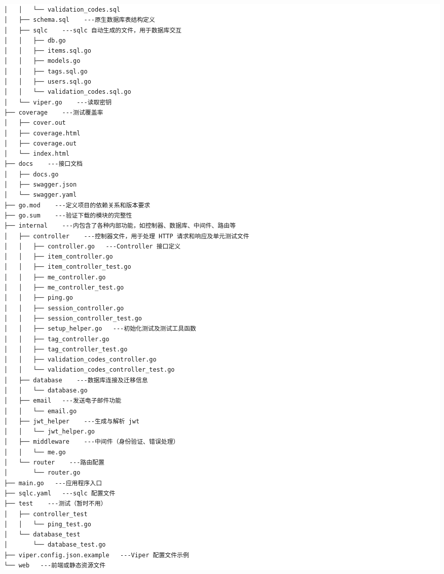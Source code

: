 ```
│   │   └── validation_codes.sql
│   ├── schema.sql    ---原生数据库表结构定义
│   ├── sqlc    ---sqlc 自动生成的文件，用于数据库交互
│   │   ├── db.go
│   │   ├── items.sql.go
│   │   ├── models.go
│   │   ├── tags.sql.go
│   │   ├── users.sql.go
│   │   └── validation_codes.sql.go
│   └── viper.go    ---读取密钥
├── coverage    ---测试覆盖率
│   ├── cover.out
│   ├── coverage.html
│   ├── coverage.out
│   └── index.html
├── docs    ---接口文档
│   ├── docs.go
│   ├── swagger.json
│   └── swagger.yaml
├── go.mod    ---定义项目的依赖关系和版本要求
├── go.sum    ---验证下载的模块的完整性
├── internal    ---内包含了各种内部功能，如控制器、数据库、中间件、路由等
│   ├── controller    ---控制器文件，用于处理 HTTP 请求和响应及单元测试文件
│   │   ├── controller.go   ---Controller 接口定义
│   │   ├── item_controller.go
│   │   ├── item_controller_test.go
│   │   ├── me_controller.go
│   │   ├── me_controller_test.go
│   │   ├── ping.go
│   │   ├── session_controller.go
│   │   ├── session_controller_test.go
│   │   ├── setup_helper.go   ---初始化测试及测试工具函数
│   │   ├── tag_controller.go
│   │   ├── tag_controller_test.go
│   │   ├── validation_codes_controller.go
│   │   └── validation_codes_controller_test.go
│   ├── database    ---数据库连接及迁移信息
│   │   └── database.go
│   ├── email   ---发送电子邮件功能
│   │   └── email.go
│   ├── jwt_helper    ---生成与解析 jwt
│   │   └── jwt_helper.go
│   ├── middleware    ---中间件（身份验证、错误处理）
│   │   └── me.go
│   └── router    ---路由配置
│       └── router.go
├── main.go   ---应用程序入口
├── sqlc.yaml   ---sqlc 配置文件
├── test    ---测试（暂时不用）
│   ├── controller_test
│   │   └── ping_test.go
│   └── database_test
│       └── database_test.go
├── viper.config.json.example   ---Viper 配置文件示例
└── web   ---前端或静态资源文件
```
